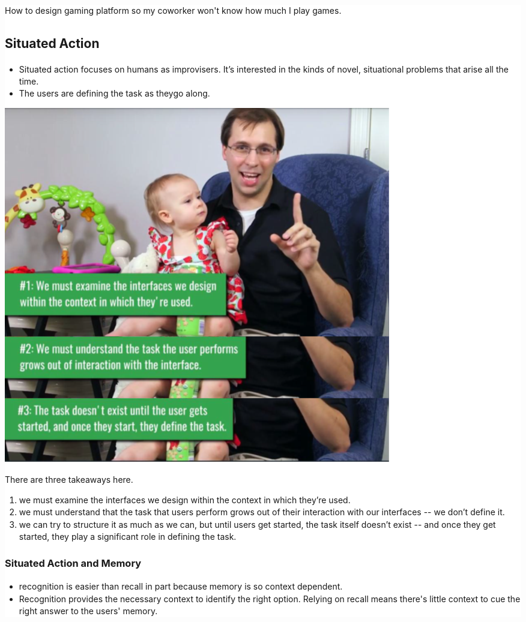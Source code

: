 How to design gaming platform so my coworker won't know how much I play games.

## Situated Action

* Situated action focuses on humans as improvisers. It’s interested in the kinds of novel, situational problems that arise all the time. 
* The users are defining the task as theygo along.

![Situated Actions](/assets/images/计算机科学/118382-72f49813b5bb0cef.png)

There are three takeaways here.

1. we must examine the interfaces we design within the context in which they’re used.
2. we must understand that the task that users perform grows out of their interaction with our interfaces -- we don’t define it.
3. we can try to structure it as much as we can, but until users get started, the task itself doesn’t exist -- and once they get started, they play a significant role in defining the task.

### Situated Action and Memory

* recognition is easier than recall in part because memory is so context dependent. 
* Recognition provides the necessary context to identify the right option. Relying on recall means there's little context to cue the right answer to the users' memory. 
